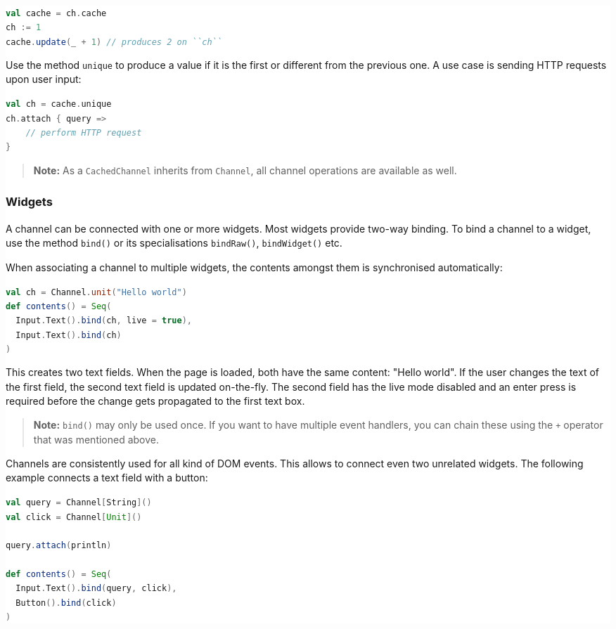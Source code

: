 ```scala
val cache = ch.cache
ch := 1
cache.update(_ + 1) // produces 2 on ``ch``
```

Use the method ``unique`` to produce a value if it is the first or different from the previous one. A use case is sending HTTP requests upon user input:

```scala
val ch = cache.unique
ch.attach { query =>
    // perform HTTP request
}
```

> **Note:** As a ``CachedChannel`` inherits from ``Channel``, all channel operations are available as well.

### Widgets
A channel can be connected with one or more widgets. Most widgets provide two-way binding. To bind a channel to a widget, use the method ``bind()`` or its specialisations ``bindRaw()``, ``bindWidget()`` etc.

When associating a channel to multiple widgets, the contents amongst them is synchronised automatically:

```scala
val ch = Channel.unit("Hello world")
def contents() = Seq(
  Input.Text().bind(ch, live = true),
  Input.Text().bind(ch)
)
```

This creates two text fields. When the page is loaded, both have the same content: "Hello world". If the user changes the text of the first field, the second text field is updated on-the-fly. The second field has the live mode disabled and an enter press is required before the change gets propagated to the first text box.

> **Note:** ``bind()`` may only be used once. If you want to have multiple event handlers, you can chain these using the ``+`` operator that was mentioned above.

Channels are consistently used for all kind of DOM events. This allows to connect even two unrelated widgets. The following example connects a text field with a button:

```scala
val query = Channel[String]()
val click = Channel[Unit]()

query.attach(println)

def contents() = Seq(
  Input.Text().bind(query, click),
  Button().bind(click)
)
```
